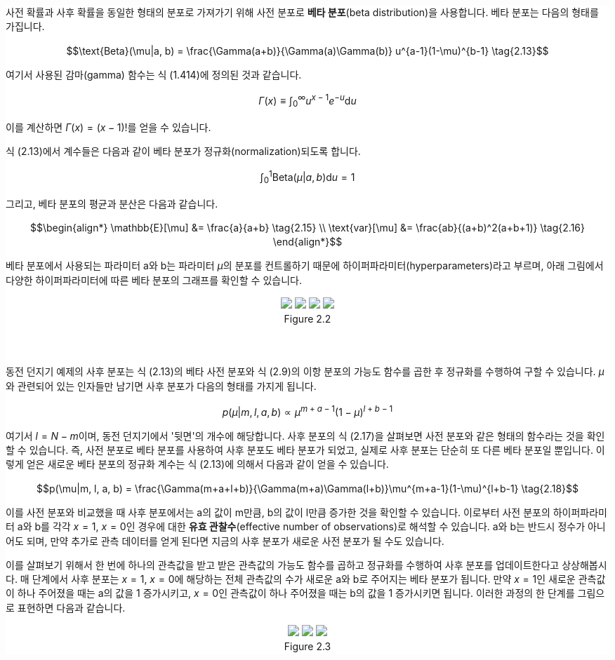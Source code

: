 사전 확률과 사후 확률을 동일한 형태의 분포로 가져가기 위해 사전 분포로 **베타 분포**(beta distribution)을 사용합니다.
베타 분포는 다음의 형태를 가집니다.

$$\text{Beta}(\mu|a, b) = \frac{\Gamma(a+b)}{\Gamma(a)\Gamma(b)} u^{a-1}(1-\mu)^{b-1} \tag{2.13}$$

여기서 사용된 감마(gamma) 함수는 식 (1.414)에 정의된 것과 같습니다.

$$\Gamma(x) \equiv \int_0^\infty u^{x-1}e^{-u}\mathrm{d}u \tag{1.414}$$

이를 계산하면 $\Gamma(x) = (x-1)!$를 얻을 수 있습니다.

식 (2.13)에서 계수들은 다음과 같이 베타 분포가 정규화(normalization)되도록 합니다.

$$\int_0^1 \text{Beta}(\mu|a, b) \mathrm{d}u = 1 \tag{2.14}$$

그리고, 베타 분포의 평균과 분산은 다음과 같습니다.

$$\begin{align*} \mathbb{E}[\mu] &= \frac{a}{a+b} \tag{2.15} \\ \text{var}[\mu] &= \frac{ab}{(a+b)^2(a+b+1)} \tag{2.16} \end{align*}$$

베타 분포에서 사용되는 파라미터 a와 b는 파라미터 $\mu$의 분포를 컨트롤하기 때문에 하이퍼파라미터(hyperparameters)라고 부르며, 아래 그림에서 다양한 하이퍼파라미터에 따른 베타 분포의 그래프를 확인할 수 있습니다.

<div align="center">
<tr>
<td><img src="{{ site.baseurl }}/assets/images/figures/Figure2.2a.png" height=250px></td>
<td><img src="{{ site.baseurl }}/assets/images/figures/Figure2.2b.png" height=250px></td>
</tr>
<tr>
<td><img src="{{ site.baseurl }}/assets/images/figures/Figure2.2a.png" height=250px></td>
<td><img src="{{ site.baseurl }}/assets/images/figures/Figure2.2b.png" height=250px></td>
</tr>
<div align="center">Figure 2.2</div>
</div>

<br>
<br>

동전 던지기 예제의 사후 분포는 식 (2.13)의 베타 사전 분포와 식 (2.9)의 이항 분포의 가능도 함수를 곱한 후 정규화를 수행하여 구할 수 있습니다. $\mu$와 관련되어 있는 인자들만 남기면 사후 분포가 다음의 형태를 가지게 됩니다.

$$p(\mu|m,l,a,b) \propto \mu^{m+a-1}(1-\mu)^{l+b-1} \tag{2.17}$$

여기서 $l = N-m$이며, 동전 던지기에서 '뒷면'의 개수에 해당합니다. 사후 분포의 식 (2.17)을 살펴보면 사전 분포와 같은 형태의 함수라는 것을 확인할 수 있습니다. 즉, 사전 분포로 베타 분포를 사용하여 사후 분포도 베타 분포가 되었고, 실제로 사후 분포는 단순히 또 다른 베타 분포일 뿐입니다. 이렇게 얻은 새로운 베타 분포의 정규화 계수는 식 (2.13)에 의해서 다음과 같이 얻을 수 있습니다.

$$p(\mu|m, l, a, b) = \frac{\Gamma(m+a+l+b)}{\Gamma(m+a)\Gamma(l+b)}\mu^{m+a-1}(1-\mu)^{l+b-1} \tag{2.18}$$

이를 사전 분포와 비교했을 때 사후 분포에서는 a의 값이 m만큼, b의 값이 l만큼 증가한 것을 확인할 수 있습니다.
이로부터 사전 분포의 하이퍼파라미터 a와 b를 각각 $x=1$, $x=0$인 경우에 대한 **유효 관찰수**(effective number of observations)로 해석할 수 있습니다. a와 b는 반드시 정수가 아니어도 되며, 만약 추가로 관측 데이터를 얻게 된다면 지금의 사후 분포가 새로운 사전 분포가 될 수도 있습니다. 

이를 살펴보기 위해서 한 번에 하나의 관측값을 받고 받은 관측값의 가능도 함수를 곱하고 정규화를 수행하여 사후 분포를 업데이트한다고 상상해봅시다. 매 단계에서 사후 분포는 $x=1$, $x=0$에 해당하는 전체 관측값의 수가 새로운 a와 b로 주어지는 베타 분포가 됩니다. 만약 $x=1$인 새로운 관측값이 하나 주어졌을 때는 a의 값을 1 증가시키고, $x=0$인 관측값이 하나 주어졌을 때는 b의 값을 1 증가시키면 됩니다. 이러한 과정의 한 단계를 그림으로 표현하면 다음과 같습니다.
<div align="center">
<tr>
<td><img src="{{ site.baseurl }}/assets/images/figures/Figure2.3a.png" height=200px></td>
<td><img src="{{ site.baseurl }}/assets/images/figures/Figure2.3b.png" height=200px></td>
<td><img src="{{ site.baseurl }}/assets/images/figures/Figure2.3c.png" height=200px></td>
</tr>
<div align="center">Figure 2.3</div>
</div>
